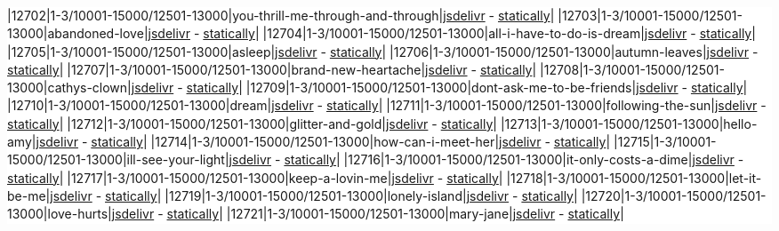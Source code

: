 |12702|1-3/10001-15000/12501-13000|you-thrill-me-through-and-through|[jsdelivr](https://cdn.jsdelivr.net/gh/dbchord/webp-c-1110x370_1-3/10001-15000/12501-13000/you-thrill-me-through-and-through.webp) - [statically](https://cdn.statically.io/gh/dbchord/webp-c-1110x370_1-3/img/10001-15000/12501-13000/you-thrill-me-through-and-through.webp)|
|12703|1-3/10001-15000/12501-13000|abandoned-love|[jsdelivr](https://cdn.jsdelivr.net/gh/dbchord/webp-c-1110x370_1-3/10001-15000/12501-13000/abandoned-love.webp) - [statically](https://cdn.statically.io/gh/dbchord/webp-c-1110x370_1-3/img/10001-15000/12501-13000/abandoned-love.webp)|
|12704|1-3/10001-15000/12501-13000|all-i-have-to-do-is-dream|[jsdelivr](https://cdn.jsdelivr.net/gh/dbchord/webp-c-1110x370_1-3/10001-15000/12501-13000/all-i-have-to-do-is-dream.webp) - [statically](https://cdn.statically.io/gh/dbchord/webp-c-1110x370_1-3/img/10001-15000/12501-13000/all-i-have-to-do-is-dream.webp)|
|12705|1-3/10001-15000/12501-13000|asleep|[jsdelivr](https://cdn.jsdelivr.net/gh/dbchord/webp-c-1110x370_1-3/10001-15000/12501-13000/asleep.webp) - [statically](https://cdn.statically.io/gh/dbchord/webp-c-1110x370_1-3/img/10001-15000/12501-13000/asleep.webp)|
|12706|1-3/10001-15000/12501-13000|autumn-leaves|[jsdelivr](https://cdn.jsdelivr.net/gh/dbchord/webp-c-1110x370_1-3/10001-15000/12501-13000/autumn-leaves.webp) - [statically](https://cdn.statically.io/gh/dbchord/webp-c-1110x370_1-3/img/10001-15000/12501-13000/autumn-leaves.webp)|
|12707|1-3/10001-15000/12501-13000|brand-new-heartache|[jsdelivr](https://cdn.jsdelivr.net/gh/dbchord/webp-c-1110x370_1-3/10001-15000/12501-13000/brand-new-heartache.webp) - [statically](https://cdn.statically.io/gh/dbchord/webp-c-1110x370_1-3/img/10001-15000/12501-13000/brand-new-heartache.webp)|
|12708|1-3/10001-15000/12501-13000|cathys-clown|[jsdelivr](https://cdn.jsdelivr.net/gh/dbchord/webp-c-1110x370_1-3/10001-15000/12501-13000/cathys-clown.webp) - [statically](https://cdn.statically.io/gh/dbchord/webp-c-1110x370_1-3/img/10001-15000/12501-13000/cathys-clown.webp)|
|12709|1-3/10001-15000/12501-13000|dont-ask-me-to-be-friends|[jsdelivr](https://cdn.jsdelivr.net/gh/dbchord/webp-c-1110x370_1-3/10001-15000/12501-13000/dont-ask-me-to-be-friends.webp) - [statically](https://cdn.statically.io/gh/dbchord/webp-c-1110x370_1-3/img/10001-15000/12501-13000/dont-ask-me-to-be-friends.webp)|
|12710|1-3/10001-15000/12501-13000|dream|[jsdelivr](https://cdn.jsdelivr.net/gh/dbchord/webp-c-1110x370_1-3/10001-15000/12501-13000/dream.webp) - [statically](https://cdn.statically.io/gh/dbchord/webp-c-1110x370_1-3/img/10001-15000/12501-13000/dream.webp)|
|12711|1-3/10001-15000/12501-13000|following-the-sun|[jsdelivr](https://cdn.jsdelivr.net/gh/dbchord/webp-c-1110x370_1-3/10001-15000/12501-13000/following-the-sun.webp) - [statically](https://cdn.statically.io/gh/dbchord/webp-c-1110x370_1-3/img/10001-15000/12501-13000/following-the-sun.webp)|
|12712|1-3/10001-15000/12501-13000|glitter-and-gold|[jsdelivr](https://cdn.jsdelivr.net/gh/dbchord/webp-c-1110x370_1-3/10001-15000/12501-13000/glitter-and-gold.webp) - [statically](https://cdn.statically.io/gh/dbchord/webp-c-1110x370_1-3/img/10001-15000/12501-13000/glitter-and-gold.webp)|
|12713|1-3/10001-15000/12501-13000|hello-amy|[jsdelivr](https://cdn.jsdelivr.net/gh/dbchord/webp-c-1110x370_1-3/10001-15000/12501-13000/hello-amy.webp) - [statically](https://cdn.statically.io/gh/dbchord/webp-c-1110x370_1-3/img/10001-15000/12501-13000/hello-amy.webp)|
|12714|1-3/10001-15000/12501-13000|how-can-i-meet-her|[jsdelivr](https://cdn.jsdelivr.net/gh/dbchord/webp-c-1110x370_1-3/10001-15000/12501-13000/how-can-i-meet-her.webp) - [statically](https://cdn.statically.io/gh/dbchord/webp-c-1110x370_1-3/img/10001-15000/12501-13000/how-can-i-meet-her.webp)|
|12715|1-3/10001-15000/12501-13000|ill-see-your-light|[jsdelivr](https://cdn.jsdelivr.net/gh/dbchord/webp-c-1110x370_1-3/10001-15000/12501-13000/ill-see-your-light.webp) - [statically](https://cdn.statically.io/gh/dbchord/webp-c-1110x370_1-3/img/10001-15000/12501-13000/ill-see-your-light.webp)|
|12716|1-3/10001-15000/12501-13000|it-only-costs-a-dime|[jsdelivr](https://cdn.jsdelivr.net/gh/dbchord/webp-c-1110x370_1-3/10001-15000/12501-13000/it-only-costs-a-dime.webp) - [statically](https://cdn.statically.io/gh/dbchord/webp-c-1110x370_1-3/img/10001-15000/12501-13000/it-only-costs-a-dime.webp)|
|12717|1-3/10001-15000/12501-13000|keep-a-lovin-me|[jsdelivr](https://cdn.jsdelivr.net/gh/dbchord/webp-c-1110x370_1-3/10001-15000/12501-13000/keep-a-lovin-me.webp) - [statically](https://cdn.statically.io/gh/dbchord/webp-c-1110x370_1-3/img/10001-15000/12501-13000/keep-a-lovin-me.webp)|
|12718|1-3/10001-15000/12501-13000|let-it-be-me|[jsdelivr](https://cdn.jsdelivr.net/gh/dbchord/webp-c-1110x370_1-3/10001-15000/12501-13000/let-it-be-me.webp) - [statically](https://cdn.statically.io/gh/dbchord/webp-c-1110x370_1-3/img/10001-15000/12501-13000/let-it-be-me.webp)|
|12719|1-3/10001-15000/12501-13000|lonely-island|[jsdelivr](https://cdn.jsdelivr.net/gh/dbchord/webp-c-1110x370_1-3/10001-15000/12501-13000/lonely-island.webp) - [statically](https://cdn.statically.io/gh/dbchord/webp-c-1110x370_1-3/img/10001-15000/12501-13000/lonely-island.webp)|
|12720|1-3/10001-15000/12501-13000|love-hurts|[jsdelivr](https://cdn.jsdelivr.net/gh/dbchord/webp-c-1110x370_1-3/10001-15000/12501-13000/love-hurts.webp) - [statically](https://cdn.statically.io/gh/dbchord/webp-c-1110x370_1-3/img/10001-15000/12501-13000/love-hurts.webp)|
|12721|1-3/10001-15000/12501-13000|mary-jane|[jsdelivr](https://cdn.jsdelivr.net/gh/dbchord/webp-c-1110x370_1-3/10001-15000/12501-13000/mary-jane.webp) - [statically](https://cdn.statically.io/gh/dbchord/webp-c-1110x370_1-3/img/10001-15000/12501-13000/mary-jane.webp)|